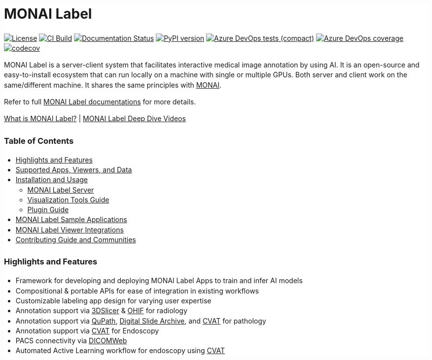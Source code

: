 

# MONAI Label
[![License](https://img.shields.io/badge/license-Apache%202.0-green.svg)](https://opensource.org/licenses/Apache-2.0)
[![CI Build](https://github.com/Project-MONAI/MONAILabel/workflows/build/badge.svg?branch=main)](https://github.com/Project-MONAI/MONAILabel/commits/main)
[![Documentation Status](https://readthedocs.org/projects/monailabel/badge/?version=latest)](https://docs.monai.io/projects/label/en/latest/?badge=latest)
[![PyPI version](https://badge.fury.io/py/monailabel.svg)](https://badge.fury.io/py/monailabel)
[![Azure DevOps tests (compact)](https://img.shields.io/azure-devops/tests/projectmonai/monai-label/10?compact_message)](https://dev.azure.com/projectmonai/monai-label/_test/analytics?definitionId=10&contextType=build)
[![Azure DevOps coverage](https://img.shields.io/azure-devops/coverage/projectmonai/monai-label/10)](https://dev.azure.com/projectmonai/monai-label/_build?definitionId=10)
[![codecov](https://codecov.io/gh/Project-MONAI/MONAILabel/branch/main/graph/badge.svg)](https://codecov.io/gh/Project-MONAI/MONAILabel)

MONAI Label is a server-client system that facilitates interactive medical image annotation by using AI. It is an
open-source and easy-to-install ecosystem that can run locally on a machine with single or multiple GPUs. Both server
and client work on the same/different machine. It shares the same principles
with [MONAI](https://github.com/Project-MONAI). 

Refer to full [MONAI Label documentations](https://docs.monai.io/projects/label/en/latest/index.html) for more details.

[What is MONAI Label?](https://youtu.be/m2rYorVwXk4) | [MONAI Label Deep Dive Videos](https://www.youtube.com/playlist?list=PLtoSVSQ2XzyD4lc-lAacFBzOdv5Ou-9IA)

### Table of Contents
- [Highlights and Features](#hightlights)
- [Supported Apps, Viewers, and Data](#supported-features)
- [Installation and Usage](#installation)
  - [MONAI Label Server](#current-stable-version)
  - [Visualization Tools Guide](#visualization-tools)
  - [Plugin Guide](#plugins)
- [MONAI Label Sample Applications](#monailabel-sample-applications)
- [MONAI Label Viewer Integrations](#monailabel-viewer-integrations)
- [Contributing Guide and Communities](#contributing)

### Highlights and Features
- Framework for developing and deploying MONAI Label Apps to train and infer AI models
- Compositional & portable APIs for ease of integration in existing workflows
- Customizable labeling app design for varying user expertise
- Annotation support via [3DSlicer](https://github.com/Project-MONAI/MONAILabel/tree/main/plugins/slicer)
  & [OHIF](https://github.com/Project-MONAI/MONAILabel/tree/main/plugins/ohif) for radiology
- Annotation support via [QuPath](https://github.com/Project-MONAI/MONAILabel/tree/main/plugins/qupath), [Digital Slide Archive](https://github.com/Project-MONAI/MONAILabel/tree/main/plugins/dsa), and [CVAT](https://github.com/Project-MONAI/MONAILabel/tree/main/plugins/cvat) for
  pathology
- Annotation support via [CVAT](https://github.com/Project-MONAI/MONAILabel/tree/main/plugins/cvat) for Endoscopy
- PACS connectivity via [DICOMWeb](https://www.dicomstandard.org/using/dicomweb)
- Automated Active Learning workflow for endoscopy using [CVAT](https://github.com/Project-MONAI/MONAILabel/tree/main/plugins/cvat)
